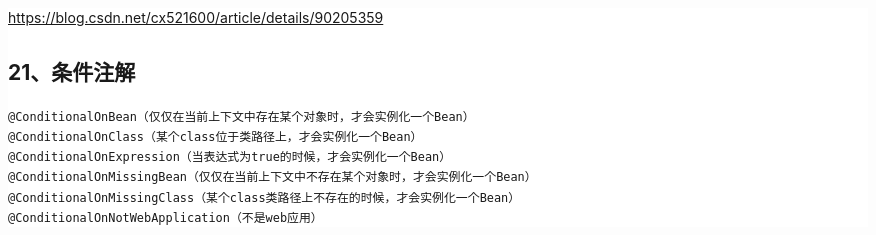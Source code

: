 https://blog.csdn.net/cx521600/article/details/90205359

## 21、条件注解

    @ConditionalOnBean（仅仅在当前上下文中存在某个对象时，才会实例化一个Bean）
    @ConditionalOnClass（某个class位于类路径上，才会实例化一个Bean）
    @ConditionalOnExpression（当表达式为true的时候，才会实例化一个Bean）
    @ConditionalOnMissingBean（仅仅在当前上下文中不存在某个对象时，才会实例化一个Bean）
    @ConditionalOnMissingClass（某个class类路径上不存在的时候，才会实例化一个Bean）
    @ConditionalOnNotWebApplication（不是web应用）
   
